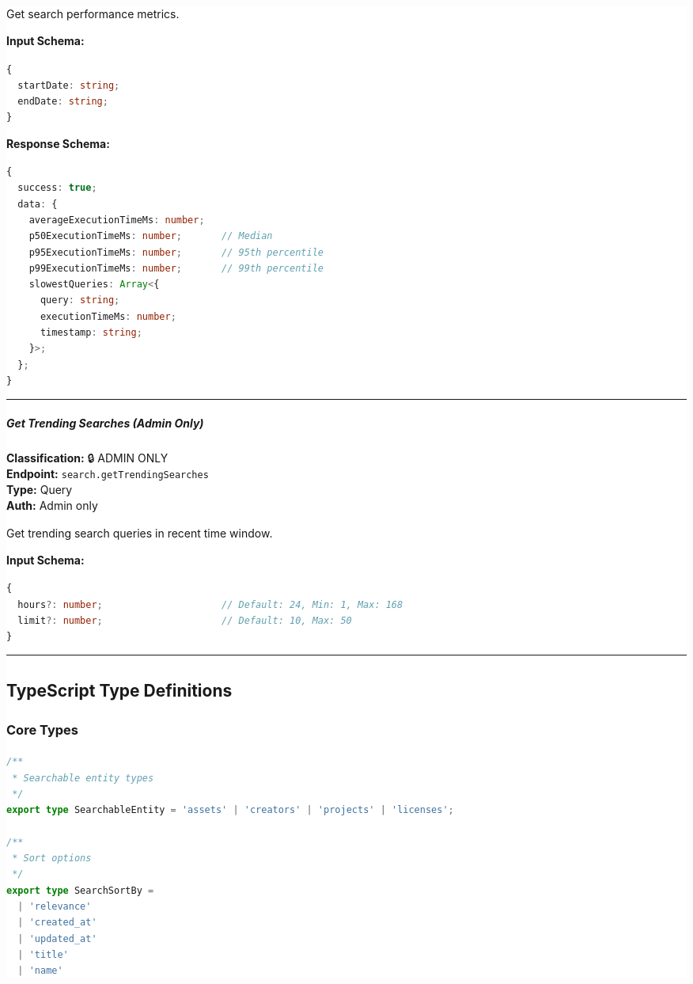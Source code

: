 Get search performance metrics.

**Input Schema:**
```typescript
{
  startDate: string;
  endDate: string;
}
```

**Response Schema:**
```typescript
{
  success: true;
  data: {
    averageExecutionTimeMs: number;
    p50ExecutionTimeMs: number;       // Median
    p95ExecutionTimeMs: number;       // 95th percentile
    p99ExecutionTimeMs: number;       // 99th percentile
    slowestQueries: Array<{
      query: string;
      executionTimeMs: number;
      timestamp: string;
    }>;
  };
}
```

---

##### Get Trending Searches (Admin Only)
**Classification:** 🔒 ADMIN ONLY  
**Endpoint:** `search.getTrendingSearches`  
**Type:** Query  
**Auth:** Admin only

Get trending search queries in recent time window.

**Input Schema:**
```typescript
{
  hours?: number;                     // Default: 24, Min: 1, Max: 168
  limit?: number;                     // Default: 10, Max: 50
}
```

---

## TypeScript Type Definitions

### Core Types

```typescript
/**
 * Searchable entity types
 */
export type SearchableEntity = 'assets' | 'creators' | 'projects' | 'licenses';

/**
 * Sort options
 */
export type SearchSortBy = 
  | 'relevance' 
  | 'created_at' 
  | 'updated_at' 
  | 'title' 
  | 'name'
```